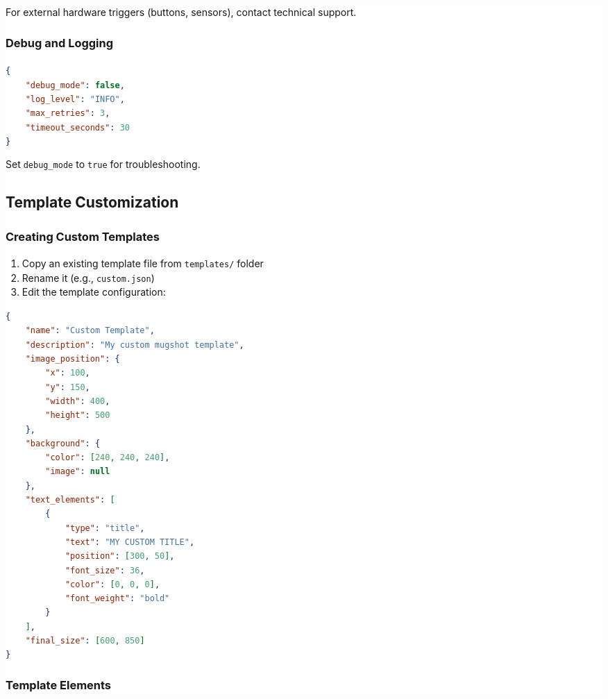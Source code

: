 For external hardware triggers (buttons, sensors), contact technical support.

### Debug and Logging

```json
{
    "debug_mode": false,
    "log_level": "INFO",
    "max_retries": 3,
    "timeout_seconds": 30
}
```

Set `debug_mode` to `true` for troubleshooting.

## Template Customization

### Creating Custom Templates

1. Copy an existing template file from `templates/` folder
2. Rename it (e.g., `custom.json`)
3. Edit the template configuration:

```json
{
    "name": "Custom Template",
    "description": "My custom mugshot template",
    "image_position": {
        "x": 100,
        "y": 150,
        "width": 400,
        "height": 500
    },
    "background": {
        "color": [240, 240, 240],
        "image": null
    },
    "text_elements": [
        {
            "type": "title",
            "text": "MY CUSTOM TITLE",
            "position": [300, 50],
            "font_size": 36,
            "color": [0, 0, 0],
            "font_weight": "bold"
        }
    ],
    "final_size": [600, 850]
}
```

### Template Elements
